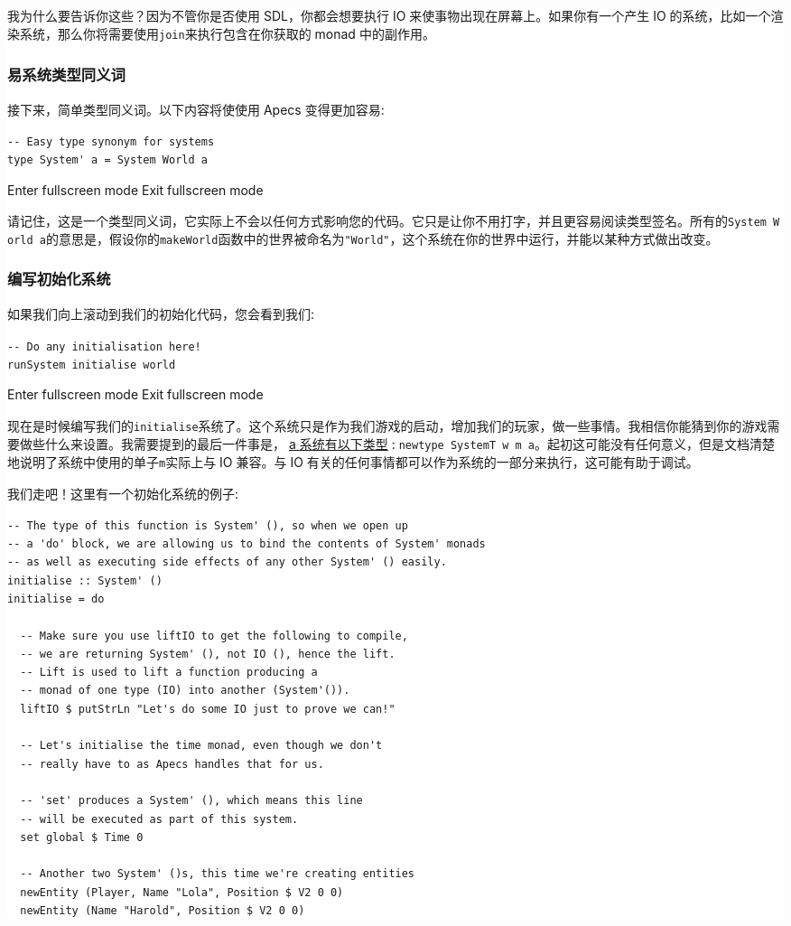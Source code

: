 我为什么要告诉你这些？因为不管你是否使用 SDL，你都会想要执行 IO 来使事物出现在屏幕上。如果你有一个产生 IO 的系统，比如一个渲染系统，那么你将需要使用`join`来执行包含在你获取的 monad 中的副作用。

### 易系统类型同义词

接下来，简单类型同义词。以下内容将使使用 Apecs 变得更加容易:

```
-- Easy type synonym for systems
type System' a = System World a 
```

Enter fullscreen mode Exit fullscreen mode

请记住，这是一个类型同义词，它实际上不会以任何方式影响您的代码。它只是让你不用打字，并且更容易阅读类型签名。所有的`System World a`的意思是，假设你的`makeWorld`函数中的世界被命名为`"World"`，这个系统在你的世界中运行，并能以某种方式做出改变。

### 编写初始化系统

如果我们向上滚动到我们的初始化代码，您会看到我们:

```
-- Do any initialisation here!
runSystem initialise world 
```

Enter fullscreen mode Exit fullscreen mode

现在是时候编写我们的`initialise`系统了。这个系统只是作为我们游戏的启动，增加我们的玩家，做一些事情。我相信你能猜到你的游戏需要做些什么来设置。我需要提到的最后一件事是， [a 系统有以下类型](https://hackage.haskell.org/package/apecs-0.5.0.0/docs/Apecs-Core.html#t:SystemT) : `newtype SystemT w m a`。起初这可能没有任何意义，但是文档清楚地说明了系统中使用的单子`m`实际上与 IO 兼容。与 IO 有关的任何事情都可以作为系统的一部分来执行，这可能有助于调试。

我们走吧！这里有一个初始化系统的例子:

```
-- The type of this function is System' (), so when we open up
-- a 'do' block, we are allowing us to bind the contents of System' monads
-- as well as executing side effects of any other System' () easily.
initialise :: System' ()
initialise = do

  -- Make sure you use liftIO to get the following to compile,
  -- we are returning System' (), not IO (), hence the lift.
  -- Lift is used to lift a function producing a
  -- monad of one type (IO) into another (System'()).
  liftIO $ putStrLn "Let's do some IO just to prove we can!"

  -- Let's initialise the time monad, even though we don't
  -- really have to as Apecs handles that for us.

  -- 'set' produces a System' (), which means this line
  -- will be executed as part of this system.
  set global $ Time 0

  -- Another two System' ()s, this time we're creating entities
  newEntity (Player, Name "Lola", Position $ V2 0 0)
  newEntity (Name "Harold", Position $ V2 0 0) 
```
